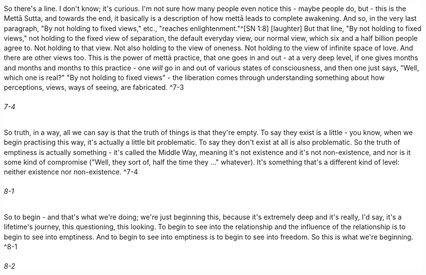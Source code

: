 So there's a line. I don't know; it's curious. I'm not sure how many people even notice this - maybe people do, but - this is the <span class="firstLink"><a aria-label-position="top" aria-label="Metta Sutta" data-href="Metta Sutta" class="internal-link">Mettā Sutta</a></span>, and towards the end, it basically is a description of how <span class="firstLink"><a aria-label-position="top" aria-label="Metta" data-href="Metta" class="internal-link">mettā</a></span> leads to complete <span class="firstLink"><a data-href="awakening" class="internal-link">awakening</a></span>. And so, in the very last paragraph, "By not holding to fixed views," etc., "reaches <span class="firstLink"><a aria-label-position="top" aria-label="Awakening" data-href="Awakening" class="internal-link">enlightenment</a></span>."^[SN 1:8] [laughter] But that line, "By not holding to fixed views," not holding to the fixed view of <span class="firstLink"><a aria-label-position="top" aria-label="Nondualism" data-href="Nondualism" class="internal-link">separation</a></span>, the default everyday view, our normal view, which six and a half billion people agree to. Not holding to that view. Not also holding to the view of <span class="firstLink"><a data-href="oneness" class="internal-link">oneness</a></span>. Not holding to the view of infinite space of <span class="firstLink"><a data-href="love" class="internal-link">love</a></span>. And there are other views too. This is the power of <span class="otherLink"><a aria-label-position="top" aria-label="Metta" data-href="Metta" class="internal-link">mettā</a></span> practice, that one goes in and out - at a very deep level, if one gives months and months and months to this practice - one _will_ go in and out of various states of <span class="firstLink"><a data-href="consciousness" class="internal-link">consciousness</a></span>, and then one just says, "Well, which one is real?" "By not holding to fixed views" - the <span class="otherLink"><a aria-label-position="top" aria-label="Awakening" data-href="Awakening" class="internal-link">liberation</a></span> comes through <span class="firstLink"><a aria-label-position="top" aria-label="Insight" data-href="Insight" class="internal-link">understanding</a></span> something about how <span class="firstLink"><a aria-label-position="top" aria-label="Perception" data-href="Perception" class="internal-link">perceptions</a></span>, views, <span class="firstLink"><a aria-label-position="top" aria-label="Ways of looking" data-href="Ways of looking" class="internal-link">ways of seeing</a></span>, are <span class="firstLink"><a aria-label-position="top" aria-label="Fabrication" data-href="Fabrication" class="internal-link">fabricated</a></span><span class="firstLink"><a aria-label-position="top" aria-label="Love and Emptiness >  By not holding to fixed views - the liberation comes through how ways of seeing are fabricated" data-href="Love and Emptiness# By not holding to fixed views - the liberation comes through how ways of seeing are fabricated" class="internal-link">.</a></span> ^7-3
###### 7-4
So truth, in a way, all we can say is that the truth of things is that they're empty. To say they exist is a little - you know, when we begin practising this way, it's actually a little bit problematic. To say they don't exist at all is also problematic. So the truth of <span class="firstLink"><a data-href="emptiness" class="internal-link">emptiness</a></span> is actually something - it's called the <span class="firstLink"><a data-href="Middle Way" class="internal-link">Middle Way</a></span>, meaning it's not existence and it's not non-existence, and nor is it some kind of compromise ("Well, they sort of, half the time they …" whatever). It's something that's a different kind of level: neither existence nor non-existence<span class="firstLink"><a aria-label-position="top" aria-label="Love and Emptiness > The Middle Way points to neither existence nor non-existence nor some kind of compromise" data-href="Love and Emptiness#The Middle Way points to neither existence nor non-existence nor some kind of compromise" class="internal-link">.</a></span> ^7-4
###### 8-1
So to begin - and that's what we're doing; we're just beginning this, because it's extremely deep and it's really, I'd say, it's a lifetime's journey, this questioning, this looking. To begin to see into the relationship and the influence of the relationship is to begin to see into <span class="firstLink"><a data-href="emptiness" class="internal-link">emptiness</a></span>. And to begin to see into <span class="otherLink"><a data-href="emptiness" class="internal-link">emptiness</a></span> is to begin to see into <span class="firstLink"><a data-href="freedom" class="internal-link">freedom</a></span>. So this is what we're beginning<span class="firstLink"><a aria-label-position="top" aria-label="Love and Emptiness > Seeing into emptiness is seeing into freedom" data-href="Love and Emptiness#Seeing into emptiness is seeing into freedom" class="internal-link">.</a></span> ^8-1
###### 8-2